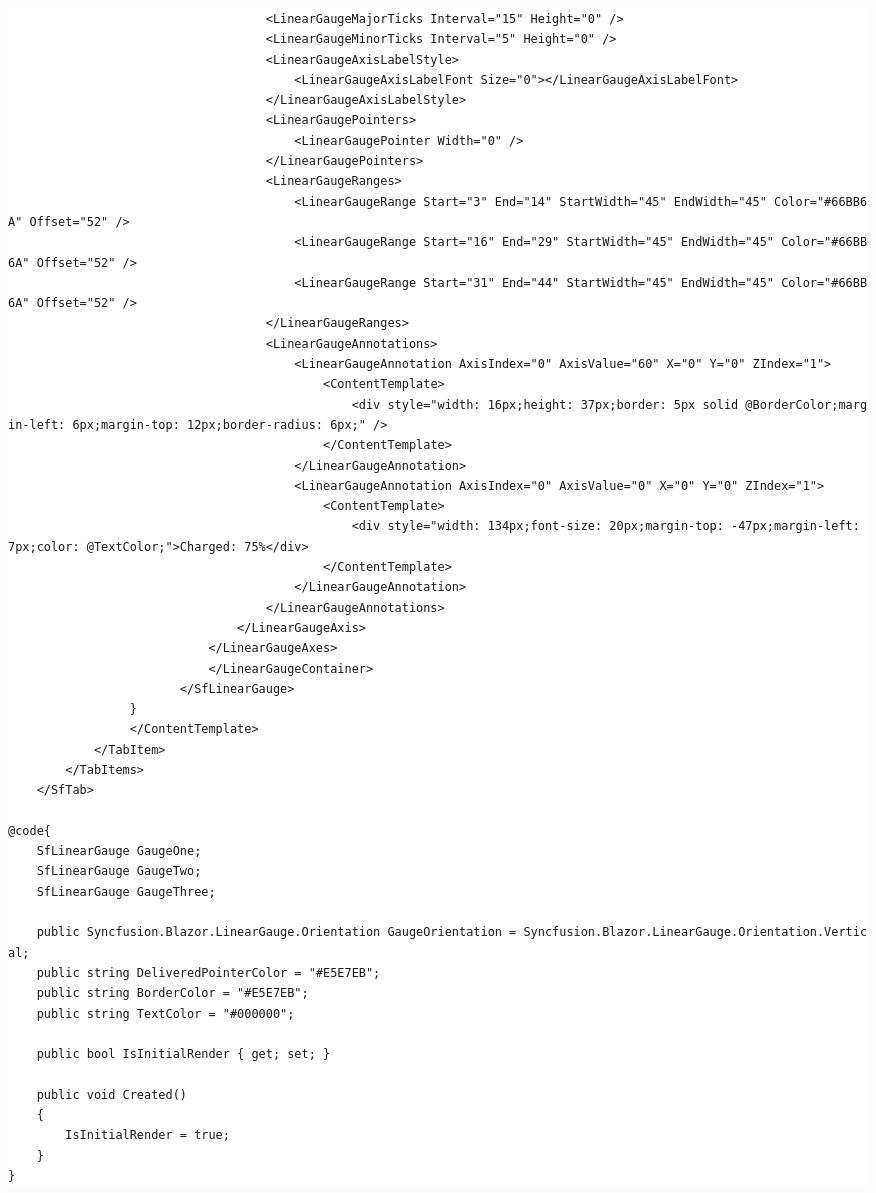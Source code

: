 ```cshtml
                                    <LinearGaugeMajorTicks Interval="15" Height="0" />
                                    <LinearGaugeMinorTicks Interval="5" Height="0" />
                                    <LinearGaugeAxisLabelStyle>
                                        <LinearGaugeAxisLabelFont Size="0"></LinearGaugeAxisLabelFont>
                                    </LinearGaugeAxisLabelStyle>
                                    <LinearGaugePointers>
                                        <LinearGaugePointer Width="0" />
                                    </LinearGaugePointers>
                                    <LinearGaugeRanges>
                                        <LinearGaugeRange Start="3" End="14" StartWidth="45" EndWidth="45" Color="#66BB6A" Offset="52" />
                                        <LinearGaugeRange Start="16" End="29" StartWidth="45" EndWidth="45" Color="#66BB6A" Offset="52" />
                                        <LinearGaugeRange Start="31" End="44" StartWidth="45" EndWidth="45" Color="#66BB6A" Offset="52" />
                                    </LinearGaugeRanges>
                                    <LinearGaugeAnnotations>
                                        <LinearGaugeAnnotation AxisIndex="0" AxisValue="60" X="0" Y="0" ZIndex="1">
                                            <ContentTemplate>
                                                <div style="width: 16px;height: 37px;border: 5px solid @BorderColor;margin-left: 6px;margin-top: 12px;border-radius: 6px;" />
                                            </ContentTemplate>
                                        </LinearGaugeAnnotation>
                                        <LinearGaugeAnnotation AxisIndex="0" AxisValue="0" X="0" Y="0" ZIndex="1">
                                            <ContentTemplate>
                                                <div style="width: 134px;font-size: 20px;margin-top: -47px;margin-left: 7px;color: @TextColor;">Charged: 75%</div>
                                            </ContentTemplate>
                                        </LinearGaugeAnnotation>
                                    </LinearGaugeAnnotations>
                                </LinearGaugeAxis>
                            </LinearGaugeAxes>
                            </LinearGaugeContainer>
                        </SfLinearGauge> 
                 }   
                 </ContentTemplate>
            </TabItem>
        </TabItems>
    </SfTab>

@code{
    SfLinearGauge GaugeOne;
    SfLinearGauge GaugeTwo;
    SfLinearGauge GaugeThree;

    public Syncfusion.Blazor.LinearGauge.Orientation GaugeOrientation = Syncfusion.Blazor.LinearGauge.Orientation.Vertical;
    public string DeliveredPointerColor = "#E5E7EB";
    public string BorderColor = "#E5E7EB";
    public string TextColor = "#000000";

    public bool IsInitialRender { get; set; }

    public void Created()
    {
        IsInitialRender = true;
    }
}

```